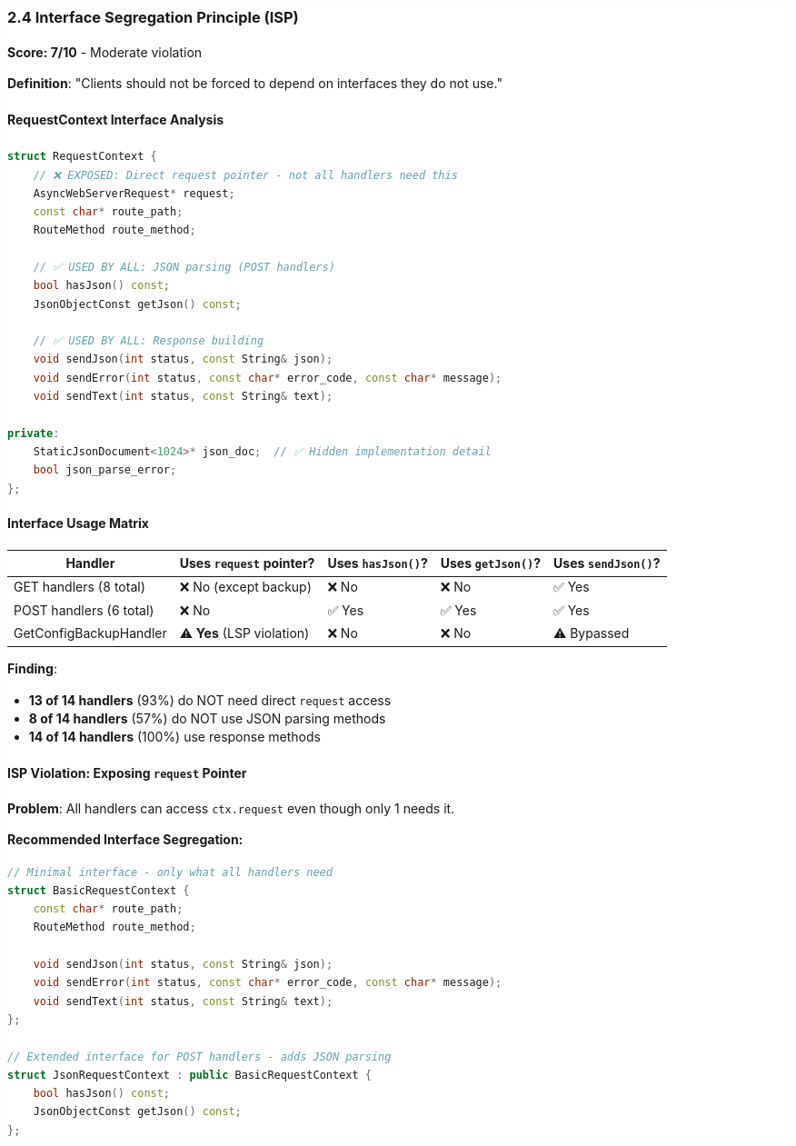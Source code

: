 
### 2.4 Interface Segregation Principle (ISP)

**Score: 7/10** - Moderate violation

**Definition**: "Clients should not be forced to depend on interfaces they do not use."

#### RequestContext Interface Analysis

```cpp
struct RequestContext {
    // ❌ EXPOSED: Direct request pointer - not all handlers need this
    AsyncWebServerRequest* request;
    const char* route_path;
    RouteMethod route_method;

    // ✅ USED BY ALL: JSON parsing (POST handlers)
    bool hasJson() const;
    JsonObjectConst getJson() const;

    // ✅ USED BY ALL: Response building
    void sendJson(int status, const String& json);
    void sendError(int status, const char* error_code, const char* message);
    void sendText(int status, const String& text);

private:
    StaticJsonDocument<1024>* json_doc;  // ✅ Hidden implementation detail
    bool json_parse_error;
};
```

#### Interface Usage Matrix

| Handler | Uses `request` pointer? | Uses `hasJson()`? | Uses `getJson()`? | Uses `sendJson()`? |
|---------|------------------------|-------------------|-------------------|-------------------|
| GET handlers (8 total) | ❌ No (except backup) | ❌ No | ❌ No | ✅ Yes |
| POST handlers (6 total) | ❌ No | ✅ Yes | ✅ Yes | ✅ Yes |
| GetConfigBackupHandler | ⚠️ **Yes** (LSP violation) | ❌ No | ❌ No | ⚠️ Bypassed |

**Finding**:
- **13 of 14 handlers** (93%) do NOT need direct `request` access
- **8 of 14 handlers** (57%) do NOT use JSON parsing methods
- **14 of 14 handlers** (100%) use response methods

#### ISP Violation: Exposing `request` Pointer

**Problem**: All handlers can access `ctx.request` even though only 1 needs it.

**Recommended Interface Segregation:**

```cpp
// Minimal interface - only what all handlers need
struct BasicRequestContext {
    const char* route_path;
    RouteMethod route_method;

    void sendJson(int status, const String& json);
    void sendError(int status, const char* error_code, const char* message);
    void sendText(int status, const String& text);
};

// Extended interface for POST handlers - adds JSON parsing
struct JsonRequestContext : public BasicRequestContext {
    bool hasJson() const;
    JsonObjectConst getJson() const;
};
```